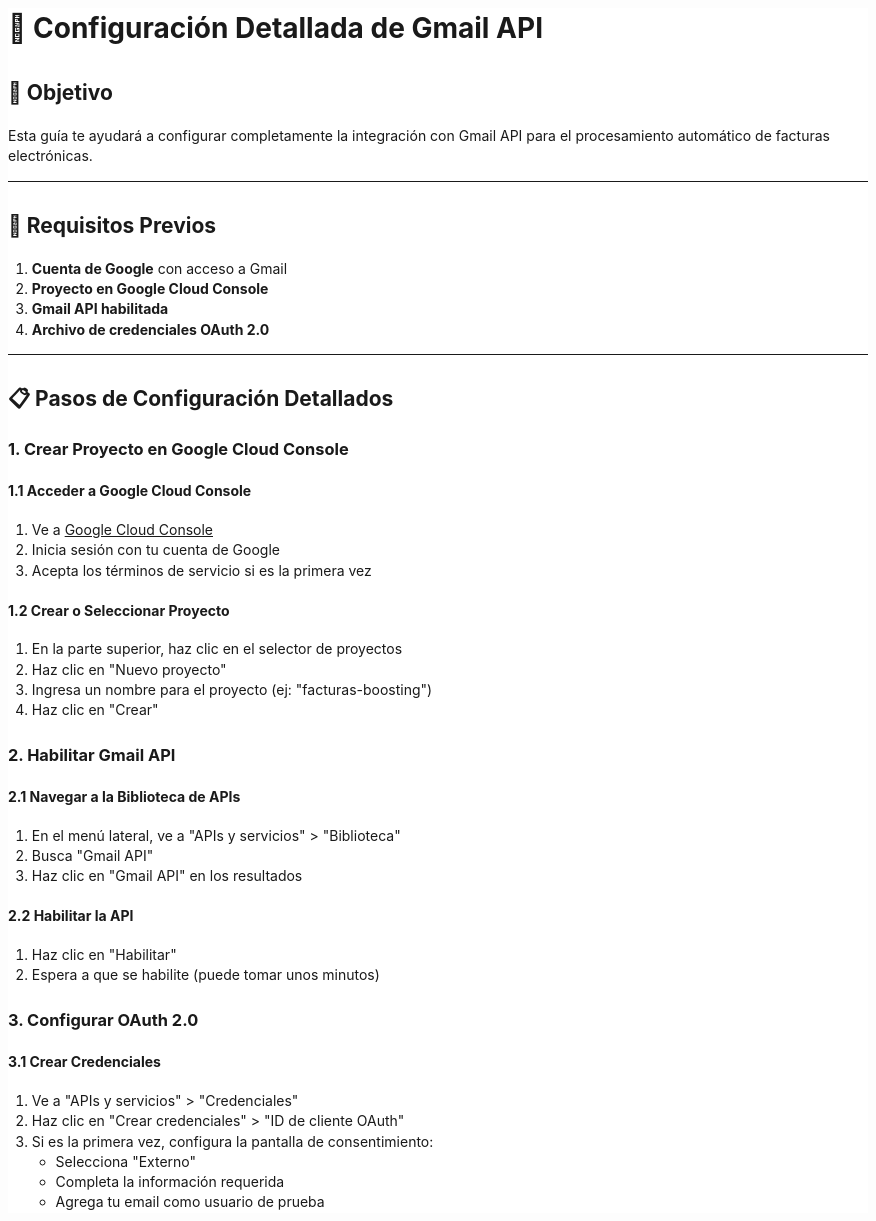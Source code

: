 # 📧 Configuración Detallada de Gmail API

## 🎯 Objetivo

Esta guía te ayudará a configurar completamente la integración con Gmail API para el procesamiento automático de facturas electrónicas.

---

## 🔧 Requisitos Previos

1. **Cuenta de Google** con acceso a Gmail
2. **Proyecto en Google Cloud Console**
3. **Gmail API habilitada**
4. **Archivo de credenciales OAuth 2.0**

---

## 📋 Pasos de Configuración Detallados

### 1. Crear Proyecto en Google Cloud Console

#### 1.1 Acceder a Google Cloud Console
1. Ve a [Google Cloud Console](https://console.cloud.google.com/)
2. Inicia sesión con tu cuenta de Google
3. Acepta los términos de servicio si es la primera vez

#### 1.2 Crear o Seleccionar Proyecto
1. En la parte superior, haz clic en el selector de proyectos
2. Haz clic en "Nuevo proyecto"
3. Ingresa un nombre para el proyecto (ej: "facturas-boosting")
4. Haz clic en "Crear"

### 2. Habilitar Gmail API

#### 2.1 Navegar a la Biblioteca de APIs
1. En el menú lateral, ve a "APIs y servicios" > "Biblioteca"
2. Busca "Gmail API"
3. Haz clic en "Gmail API" en los resultados

#### 2.2 Habilitar la API
1. Haz clic en "Habilitar"
2. Espera a que se habilite (puede tomar unos minutos)

### 3. Configurar OAuth 2.0

#### 3.1 Crear Credenciales
1. Ve a "APIs y servicios" > "Credenciales"
2. Haz clic en "Crear credenciales" > "ID de cliente OAuth"
3. Si es la primera vez, configura la pantalla de consentimiento:
   - Selecciona "Externo"
   - Completa la información requerida
   - Agrega tu email como usuario de prueba

